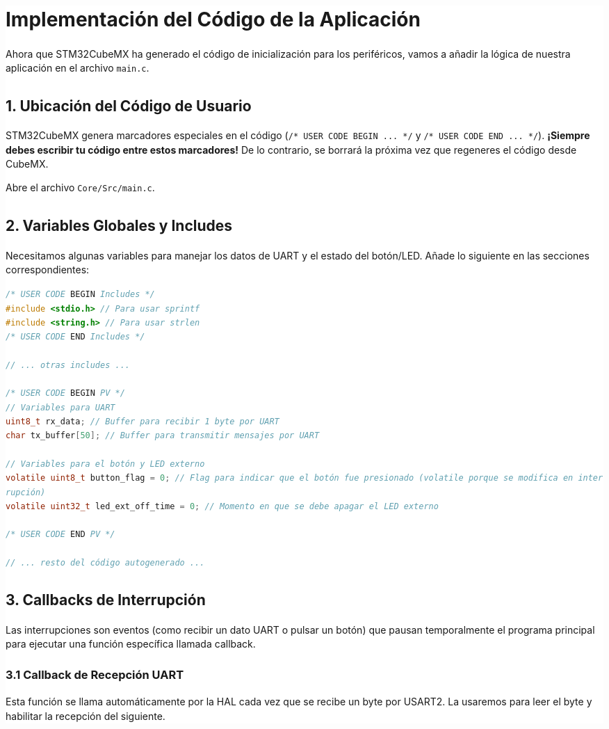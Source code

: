 # Implementación del Código de la Aplicación

Ahora que STM32CubeMX ha generado el código de inicialización para los periféricos, vamos a añadir la lógica de nuestra aplicación en el archivo `main.c`.

## 1. Ubicación del Código de Usuario

STM32CubeMX genera marcadores especiales en el código (`/* USER CODE BEGIN ... */` y `/* USER CODE END ... */`). **¡Siempre debes escribir tu código entre estos marcadores!** De lo contrario, se borrará la próxima vez que regeneres el código desde CubeMX.

Abre el archivo `Core/Src/main.c`.

## 2. Variables Globales y Includes

Necesitamos algunas variables para manejar los datos de UART y el estado del botón/LED. Añade lo siguiente en las secciones correspondientes:

```c
/* USER CODE BEGIN Includes */
#include <stdio.h> // Para usar sprintf
#include <string.h> // Para usar strlen
/* USER CODE END Includes */

// ... otras includes ...

/* USER CODE BEGIN PV */
// Variables para UART
uint8_t rx_data; // Buffer para recibir 1 byte por UART
char tx_buffer[50]; // Buffer para transmitir mensajes por UART

// Variables para el botón y LED externo
volatile uint8_t button_flag = 0; // Flag para indicar que el botón fue presionado (volatile porque se modifica en interrupción)
volatile uint32_t led_ext_off_time = 0; // Momento en que se debe apagar el LED externo

/* USER CODE END PV */

// ... resto del código autogenerado ...
```

## 3. Callbacks de Interrupción

Las interrupciones son eventos (como recibir un dato UART o pulsar un botón) que pausan temporalmente el programa principal para ejecutar una función específica llamada callback.

### 3.1 Callback de Recepción UART

Esta función se llama automáticamente por la HAL cada vez que se recibe un byte por USART2. La usaremos para leer el byte y habilitar la recepción del siguiente.
